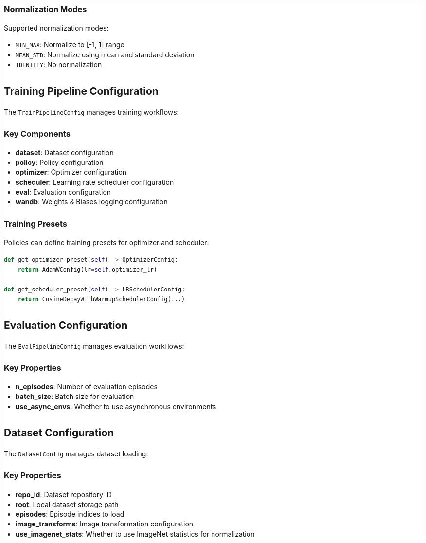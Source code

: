 ### Normalization Modes

Supported normalization modes:
- `MIN_MAX`: Normalize to [-1, 1] range
- `MEAN_STD`: Normalize using mean and standard deviation
- `IDENTITY`: No normalization

## Training Pipeline Configuration

The `TrainPipelineConfig` manages training workflows:

### Key Components

- **dataset**: Dataset configuration
- **policy**: Policy configuration
- **optimizer**: Optimizer configuration
- **scheduler**: Learning rate scheduler configuration
- **eval**: Evaluation configuration
- **wandb**: Weights & Biases logging configuration

### Training Presets

Policies can define training presets for optimizer and scheduler:

```python
def get_optimizer_preset(self) -> OptimizerConfig:
    return AdamWConfig(lr=self.optimizer_lr)

def get_scheduler_preset(self) -> LRSchedulerConfig:
    return CosineDecayWithWarmupSchedulerConfig(...)
```

## Evaluation Configuration

The `EvalPipelineConfig` manages evaluation workflows:

### Key Properties

- **n_episodes**: Number of evaluation episodes
- **batch_size**: Batch size for evaluation
- **use_async_envs**: Whether to use asynchronous environments

## Dataset Configuration

The `DatasetConfig` manages dataset loading:

### Key Properties

- **repo_id**: Dataset repository ID
- **root**: Local dataset storage path
- **episodes**: Episode indices to load
- **image_transforms**: Image transformation configuration
- **use_imagenet_stats**: Whether to use ImageNet statistics for normalization
